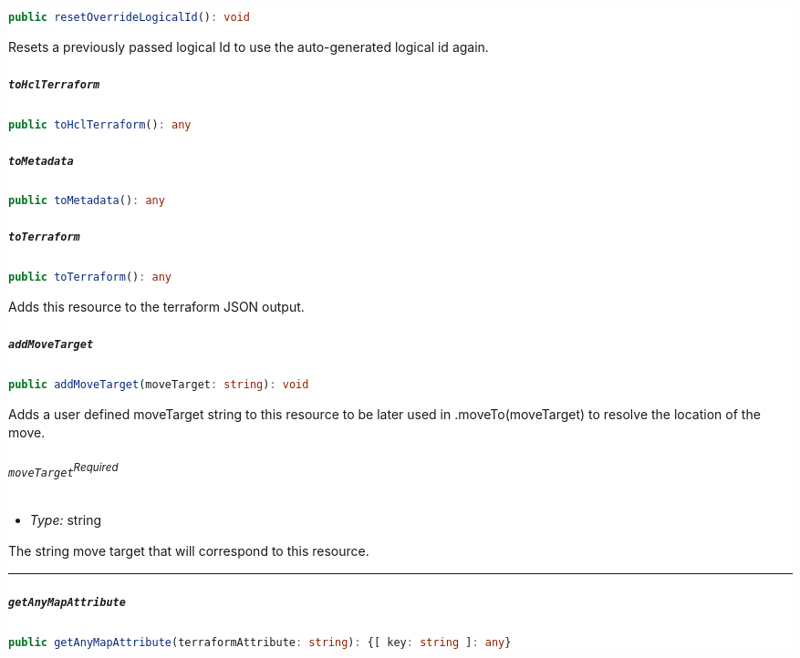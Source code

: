 ```typescript
public resetOverrideLogicalId(): void
```

Resets a previously passed logical Id to use the auto-generated logical id again.

##### `toHclTerraform` <a name="toHclTerraform" id="rhizo-co-terraform-provider-oci.meteringComputationQuery.MeteringComputationQuery.toHclTerraform"></a>

```typescript
public toHclTerraform(): any
```

##### `toMetadata` <a name="toMetadata" id="rhizo-co-terraform-provider-oci.meteringComputationQuery.MeteringComputationQuery.toMetadata"></a>

```typescript
public toMetadata(): any
```

##### `toTerraform` <a name="toTerraform" id="rhizo-co-terraform-provider-oci.meteringComputationQuery.MeteringComputationQuery.toTerraform"></a>

```typescript
public toTerraform(): any
```

Adds this resource to the terraform JSON output.

##### `addMoveTarget` <a name="addMoveTarget" id="rhizo-co-terraform-provider-oci.meteringComputationQuery.MeteringComputationQuery.addMoveTarget"></a>

```typescript
public addMoveTarget(moveTarget: string): void
```

Adds a user defined moveTarget string to this resource to be later used in .moveTo(moveTarget) to resolve the location of the move.

###### `moveTarget`<sup>Required</sup> <a name="moveTarget" id="rhizo-co-terraform-provider-oci.meteringComputationQuery.MeteringComputationQuery.addMoveTarget.parameter.moveTarget"></a>

- *Type:* string

The string move target that will correspond to this resource.

---

##### `getAnyMapAttribute` <a name="getAnyMapAttribute" id="rhizo-co-terraform-provider-oci.meteringComputationQuery.MeteringComputationQuery.getAnyMapAttribute"></a>

```typescript
public getAnyMapAttribute(terraformAttribute: string): {[ key: string ]: any}
```

